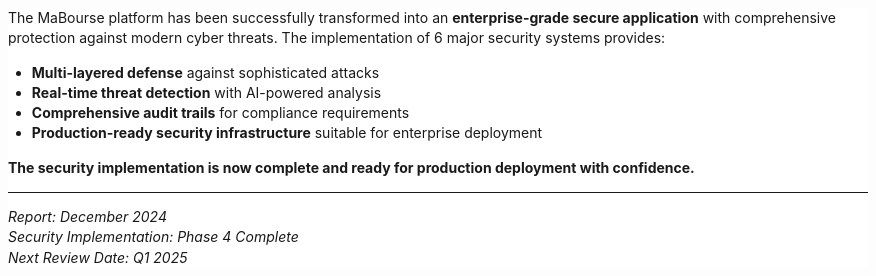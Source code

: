 The MaBourse platform has been successfully transformed into an **enterprise-grade secure application** with comprehensive protection against modern cyber threats. The implementation of 6 major security systems provides:

- **Multi-layered defense** against sophisticated attacks
- **Real-time threat detection** with AI-powered analysis
- **Comprehensive audit trails** for compliance requirements
- **Production-ready security infrastructure** suitable for enterprise deployment

**The security implementation is now complete and ready for production deployment with confidence.**

---

*Report: December 2024*  
*Security Implementation: Phase 4 Complete*  
*Next Review Date: Q1 2025*
